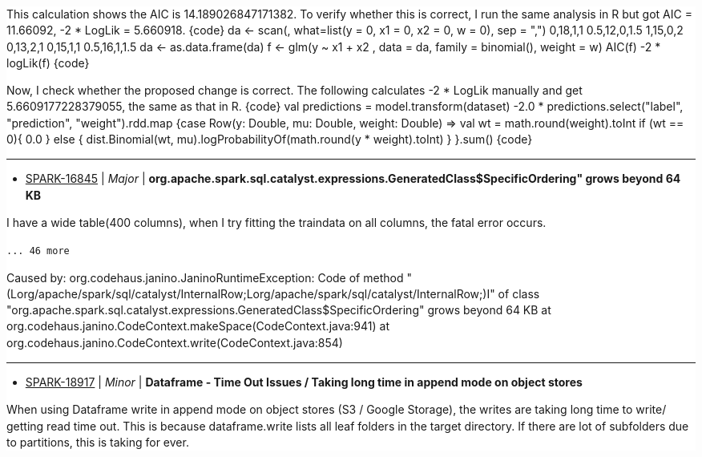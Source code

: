 This calculation shows the AIC is 14.189026847171382. To verify whether this is correct, I run the same analysis in R but got AIC = 11.66092, -2 \* LogLik = 5.660918. 
{code}
da \<- scan(, what=list(y = 0, x1 = 0, x2 = 0, w = 0), sep = ",")
0,18,1,1
0.5,12,0,1.5
1,15,0,2
0,13,2,1
0,15,1,1
0.5,16,1,1.5
da \<- as.data.frame(da)
f \<- glm(y ~ x1 + x2 , data = da, family = binomial(), weight = w)
AIC(f)
-2 \* logLik(f)
{code}

Now, I check whether the proposed change is correct. The following calculates -2 \* LogLik manually and get 5.6609177228379055, the same as that in R.
{code}
val predictions = model.transform(dataset)
-2.0 \* predictions.select("label", "prediction", "weight").rdd.map {case Row(y: Double, mu: Double, weight: Double) =\>
      val wt = math.round(weight).toInt
      if (wt == 0){
        0.0
      } else {
        dist.Binomial(wt, mu).logProbabilityOf(math.round(y \* weight).toInt)
      }
  }.sum()
{code}


---

* [SPARK-16845](https://issues.apache.org/jira/browse/SPARK-16845) | *Major* | **org.apache.spark.sql.catalyst.expressions.GeneratedClass$SpecificOrdering" grows beyond 64 KB**

I have a wide table(400 columns), when I try fitting the traindata on all columns,  the fatal error occurs. 


	... 46 more
Caused by: org.codehaus.janino.JaninoRuntimeException: Code of method "(Lorg/apache/spark/sql/catalyst/InternalRow;Lorg/apache/spark/sql/catalyst/InternalRow;)I" of class "org.apache.spark.sql.catalyst.expressions.GeneratedClass$SpecificOrdering" grows beyond 64 KB
	at org.codehaus.janino.CodeContext.makeSpace(CodeContext.java:941)
	at org.codehaus.janino.CodeContext.write(CodeContext.java:854)


---

* [SPARK-18917](https://issues.apache.org/jira/browse/SPARK-18917) | *Minor* | **Dataframe - Time Out Issues / Taking long time in append mode on object stores**

When using Dataframe write in append mode on object stores (S3 / Google Storage), the writes are taking long time to write/ getting read time out. This is because dataframe.write lists all leaf folders in the target directory. If there are lot of subfolders due to partitions, this is taking for ever.
